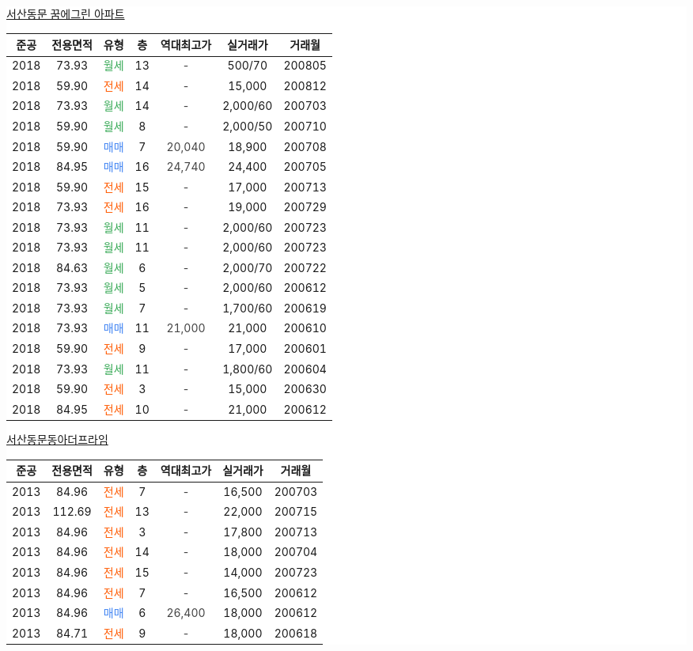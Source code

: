 [서산동문 꿈에그린 아파트](https://search.naver.com/search.naver?query=%EC%B6%A9%EC%B2%AD%EB%82%A8%EB%8F%84+%EC%84%9C%EC%82%B0%EC%8B%9C+%EB%8F%99%EB%AC%B8%EB%8F%99+%EC%84%9C%EC%82%B0%EB%8F%99%EB%AC%B8+%EA%BF%88%EC%97%90%EA%B7%B8%EB%A6%B0+%EC%95%84%ED%8C%8C%ED%8A%B8)

|준공|전용면적|유형|층|역대최고가|실거래가|거래월|
|:---:|:---:|:---:|:---:|:---:|:---:|:---:|
|2018|73.93|<span style="color:#34a853">월세</span>|13|<span style="color:#444444">-</span>|500/70|200805|
|2018|59.90|<span style="color:#ff5a00">전세</span>|14|<span style="color:#444444">-</span>|15,000|200812|
|2018|73.93|<span style="color:#34a853">월세</span>|14|<span style="color:#444444">-</span>|2,000/60|200703|
|2018|59.90|<span style="color:#34a853">월세</span>|8|<span style="color:#444444">-</span>|2,000/50|200710|
|2018|59.90|<span style="color:#4285f3">매매</span>|7|<span style="color:#444444">20,040</span>|18,900|200708|
|2018|84.95|<span style="color:#4285f3">매매</span>|16|<span style="color:#444444">24,740</span>|24,400|200705|
|2018|59.90|<span style="color:#ff5a00">전세</span>|15|<span style="color:#444444">-</span>|17,000|200713|
|2018|73.93|<span style="color:#ff5a00">전세</span>|16|<span style="color:#444444">-</span>|19,000|200729|
|2018|73.93|<span style="color:#34a853">월세</span>|11|<span style="color:#444444">-</span>|2,000/60|200723|
|2018|73.93|<span style="color:#34a853">월세</span>|11|<span style="color:#444444">-</span>|2,000/60|200723|
|2018|84.63|<span style="color:#34a853">월세</span>|6|<span style="color:#444444">-</span>|2,000/70|200722|
|2018|73.93|<span style="color:#34a853">월세</span>|5|<span style="color:#444444">-</span>|2,000/60|200612|
|2018|73.93|<span style="color:#34a853">월세</span>|7|<span style="color:#444444">-</span>|1,700/60|200619|
|2018|73.93|<span style="color:#4285f3">매매</span>|11|<span style="color:#444444">21,000</span>|21,000|200610|
|2018|59.90|<span style="color:#ff5a00">전세</span>|9|<span style="color:#444444">-</span>|17,000|200601|
|2018|73.93|<span style="color:#34a853">월세</span>|11|<span style="color:#444444">-</span>|1,800/60|200604|
|2018|59.90|<span style="color:#ff5a00">전세</span>|3|<span style="color:#444444">-</span>|15,000|200630|
|2018|84.95|<span style="color:#ff5a00">전세</span>|10|<span style="color:#444444">-</span>|21,000|200612|

[서산동문동아더프라임](https://search.naver.com/search.naver?query=%EC%B6%A9%EC%B2%AD%EB%82%A8%EB%8F%84+%EC%84%9C%EC%82%B0%EC%8B%9C+%EB%8F%99%EB%AC%B8%EB%8F%99+%EC%84%9C%EC%82%B0%EB%8F%99%EB%AC%B8%EB%8F%99%EC%95%84%EB%8D%94%ED%94%84%EB%9D%BC%EC%9E%84)

|준공|전용면적|유형|층|역대최고가|실거래가|거래월|
|:---:|:---:|:---:|:---:|:---:|:---:|:---:|
|2013|84.96|<span style="color:#ff5a00">전세</span>|7|<span style="color:#444444">-</span>|16,500|200703|
|2013|112.69|<span style="color:#ff5a00">전세</span>|13|<span style="color:#444444">-</span>|22,000|200715|
|2013|84.96|<span style="color:#ff5a00">전세</span>|3|<span style="color:#444444">-</span>|17,800|200713|
|2013|84.96|<span style="color:#ff5a00">전세</span>|14|<span style="color:#444444">-</span>|18,000|200704|
|2013|84.96|<span style="color:#ff5a00">전세</span>|15|<span style="color:#444444">-</span>|14,000|200723|
|2013|84.96|<span style="color:#ff5a00">전세</span>|7|<span style="color:#444444">-</span>|16,500|200612|
|2013|84.96|<span style="color:#4285f3">매매</span>|6|<span style="color:#444444">26,400</span>|18,000|200612|
|2013|84.71|<span style="color:#ff5a00">전세</span>|9|<span style="color:#444444">-</span>|18,000|200618|
